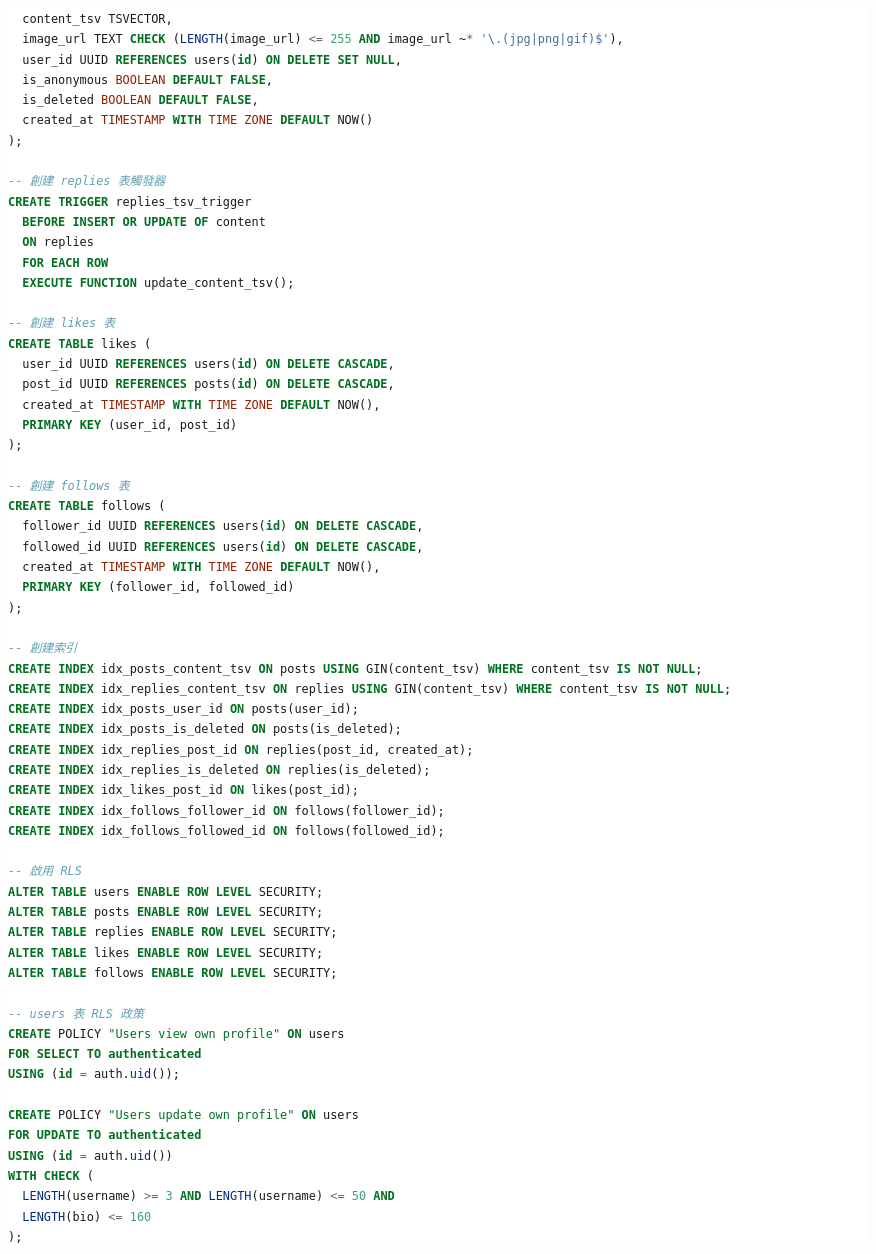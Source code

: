 ```sql
  content_tsv TSVECTOR,
  image_url TEXT CHECK (LENGTH(image_url) <= 255 AND image_url ~* '\.(jpg|png|gif)$'),
  user_id UUID REFERENCES users(id) ON DELETE SET NULL,
  is_anonymous BOOLEAN DEFAULT FALSE,
  is_deleted BOOLEAN DEFAULT FALSE,
  created_at TIMESTAMP WITH TIME ZONE DEFAULT NOW()
);

-- 創建 replies 表觸發器
CREATE TRIGGER replies_tsv_trigger
  BEFORE INSERT OR UPDATE OF content
  ON replies
  FOR EACH ROW
  EXECUTE FUNCTION update_content_tsv();

-- 創建 likes 表
CREATE TABLE likes (
  user_id UUID REFERENCES users(id) ON DELETE CASCADE,
  post_id UUID REFERENCES posts(id) ON DELETE CASCADE,
  created_at TIMESTAMP WITH TIME ZONE DEFAULT NOW(),
  PRIMARY KEY (user_id, post_id)
);

-- 創建 follows 表
CREATE TABLE follows (
  follower_id UUID REFERENCES users(id) ON DELETE CASCADE,
  followed_id UUID REFERENCES users(id) ON DELETE CASCADE,
  created_at TIMESTAMP WITH TIME ZONE DEFAULT NOW(),
  PRIMARY KEY (follower_id, followed_id)
);

-- 創建索引
CREATE INDEX idx_posts_content_tsv ON posts USING GIN(content_tsv) WHERE content_tsv IS NOT NULL;
CREATE INDEX idx_replies_content_tsv ON replies USING GIN(content_tsv) WHERE content_tsv IS NOT NULL;
CREATE INDEX idx_posts_user_id ON posts(user_id);
CREATE INDEX idx_posts_is_deleted ON posts(is_deleted);
CREATE INDEX idx_replies_post_id ON replies(post_id, created_at);
CREATE INDEX idx_replies_is_deleted ON replies(is_deleted);
CREATE INDEX idx_likes_post_id ON likes(post_id);
CREATE INDEX idx_follows_follower_id ON follows(follower_id);
CREATE INDEX idx_follows_followed_id ON follows(followed_id);

-- 啟用 RLS
ALTER TABLE users ENABLE ROW LEVEL SECURITY;
ALTER TABLE posts ENABLE ROW LEVEL SECURITY;
ALTER TABLE replies ENABLE ROW LEVEL SECURITY;
ALTER TABLE likes ENABLE ROW LEVEL SECURITY;
ALTER TABLE follows ENABLE ROW LEVEL SECURITY;

-- users 表 RLS 政策
CREATE POLICY "Users view own profile" ON users
FOR SELECT TO authenticated
USING (id = auth.uid());

CREATE POLICY "Users update own profile" ON users
FOR UPDATE TO authenticated
USING (id = auth.uid())
WITH CHECK (
  LENGTH(username) >= 3 AND LENGTH(username) <= 50 AND
  LENGTH(bio) <= 160
);

```